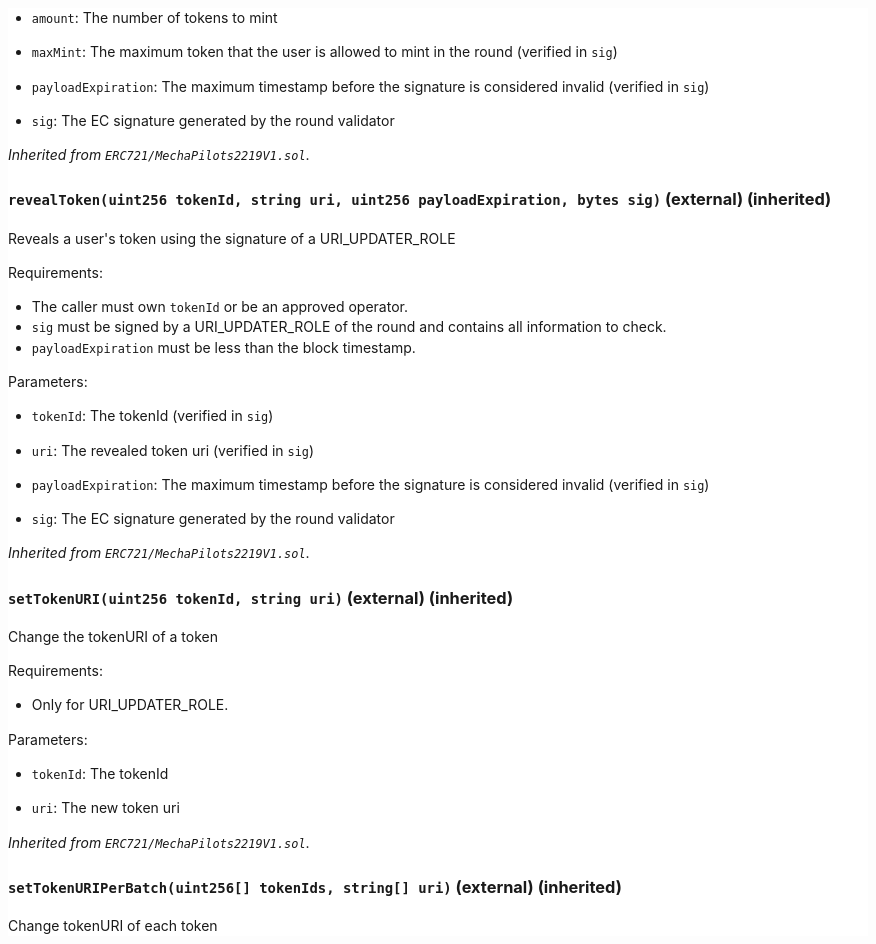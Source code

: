 - `amount`: The number of tokens to mint

- `maxMint`: The maximum token that the user is allowed to mint in the round (verified in `sig`)

- `payloadExpiration`: The maximum timestamp before the signature is considered invalid (verified in `sig`)

- `sig`: The EC signature generated by the round validator

_Inherited from `ERC721/MechaPilots2219V1.sol`_.


### `revealToken(uint256 tokenId, string uri, uint256 payloadExpiration, bytes sig)` (external) (inherited)<a name="MechaPilots2219V1-revealToken-uint256-string-uint256-bytes-" id="MechaPilots2219V1-revealToken-uint256-string-uint256-bytes-"></a>
Reveals a user's token using the signature of a URI_UPDATER_ROLE


Requirements:
- The caller must own `tokenId` or be an approved operator.
- `sig` must be signed by a URI_UPDATER_ROLE of the round and contains all information to check.
- `payloadExpiration` must be less than the block timestamp.



Parameters:
- `tokenId`: The tokenId (verified in `sig`)

- `uri`: The revealed token uri (verified in `sig`)

- `payloadExpiration`: The maximum timestamp before the signature is considered invalid (verified in `sig`)

- `sig`: The EC signature generated by the round validator

_Inherited from `ERC721/MechaPilots2219V1.sol`_.


### `setTokenURI(uint256 tokenId, string uri)` (external) (inherited)<a name="MechaPilots2219V1-setTokenURI-uint256-string-" id="MechaPilots2219V1-setTokenURI-uint256-string-"></a>
Change the tokenURI of a token


Requirements:
- Only for URI_UPDATER_ROLE.



Parameters:
- `tokenId`: The tokenId

- `uri`: The new token uri

_Inherited from `ERC721/MechaPilots2219V1.sol`_.


### `setTokenURIPerBatch(uint256[] tokenIds, string[] uri)` (external) (inherited)<a name="MechaPilots2219V1-setTokenURIPerBatch-uint256---string---" id="MechaPilots2219V1-setTokenURIPerBatch-uint256---string---"></a>
Change tokenURI of each token
